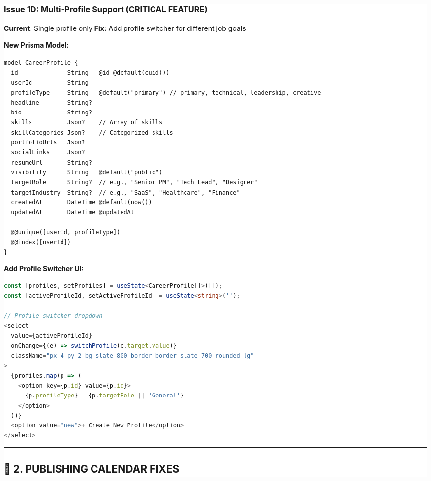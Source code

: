 ### **Issue 1D: Multi-Profile Support (CRITICAL FEATURE)**
**Current:** Single profile only
**Fix:** Add profile switcher for different job goals

**New Prisma Model:**
```prisma
model CareerProfile {
  id              String   @id @default(cuid())
  userId          String
  profileType     String   @default("primary") // primary, technical, leadership, creative
  headline        String?
  bio             String?
  skills          Json?    // Array of skills
  skillCategories Json?    // Categorized skills
  portfolioUrls   Json?
  socialLinks     Json?
  resumeUrl       String?
  visibility      String   @default("public")
  targetRole      String?  // e.g., "Senior PM", "Tech Lead", "Designer"
  targetIndustry  String?  // e.g., "SaaS", "Healthcare", "Finance"
  createdAt       DateTime @default(now())
  updatedAt       DateTime @updatedAt

  @@unique([userId, profileType])
  @@index([userId])
}
```

**Add Profile Switcher UI:**
```typescript
const [profiles, setProfiles] = useState<CareerProfile[]>([]);
const [activeProfileId, setActiveProfileId] = useState<string>('');

// Profile switcher dropdown
<select 
  value={activeProfileId}
  onChange={(e) => switchProfile(e.target.value)}
  className="px-4 py-2 bg-slate-800 border border-slate-700 rounded-lg"
>
  {profiles.map(p => (
    <option key={p.id} value={p.id}>
      {p.profileType} - {p.targetRole || 'General'}
    </option>
  ))}
  <option value="new">+ Create New Profile</option>
</select>
```

---

## 📅 **2. PUBLISHING CALENDAR FIXES**

